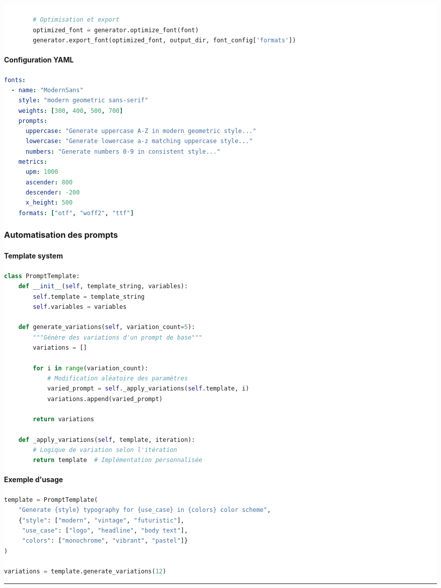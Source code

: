 ```python
        
        # Optimisation et export
        optimized_font = generator.optimize_font(font)
        generator.export_font(optimized_font, output_dir, font_config['formats'])
```

#### **Configuration YAML**
```yaml
fonts:
  - name: "ModernSans"
    style: "modern geometric sans-serif"
    weights: [300, 400, 500, 700]
    prompts:
      uppercase: "Generate uppercase A-Z in modern geometric style..."
      lowercase: "Generate lowercase a-z matching uppercase style..."
      numbers: "Generate numbers 0-9 in consistent style..."
    metrics:
      upm: 1000
      ascender: 800
      descender: -200
      x_height: 500
    formats: ["otf", "woff2", "ttf"]
```

### Automatisation des prompts

#### **Template system**
```python
class PromptTemplate:
    def __init__(self, template_string, variables):
        self.template = template_string
        self.variables = variables
    
    def generate_variations(self, variation_count=5):
        """Génère des variations d'un prompt de base"""
        variations = []
        
        for i in range(variation_count):
            # Modification aléatoire des paramètres
            varied_prompt = self._apply_variations(self.template, i)
            variations.append(varied_prompt)
        
        return variations
    
    def _apply_variations(self, template, iteration):
        # Logique de variation selon l'itération
        return template  # Implémentation personnalisée
```

#### **Exemple d'usage**
```python
template = PromptTemplate(
    "Generate {style} typography for {use_case} in {colors} color scheme",
    {"style": ["modern", "vintage", "futuristic"],
     "use_case": ["logo", "headline", "body text"],
     "colors": ["monochrome", "vibrant", "pastel"]}
)

variations = template.generate_variations(12)
```

---